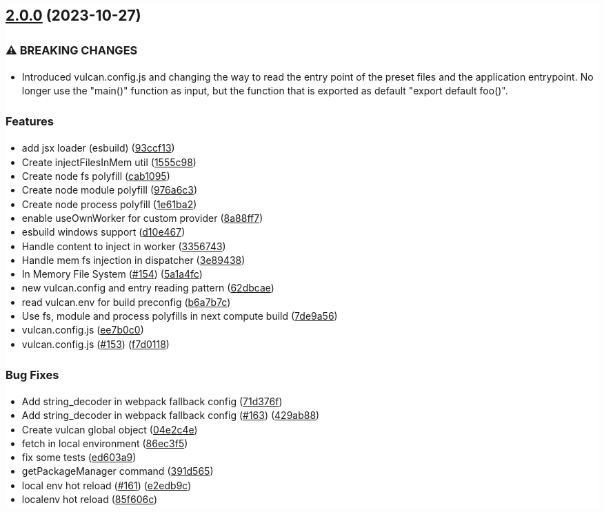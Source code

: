 ## [2.0.0](https://github.com/aziontech/vulcan/compare/v1.7.1...v2.0.0) (2023-10-27)


### ⚠ BREAKING CHANGES

* Introduced vulcan.config.js and changing the way to read the entry point of the preset files and the application entrypoint. No longer use the "main()" function as input, but the function that is exported as default "export default foo()".

### Features

* add jsx loader (esbuild) ([93ccf13](https://github.com/aziontech/vulcan/commit/93ccf134159e053814e315ce0e0e4a71ca086b7d))
* Create injectFilesInMem util ([1555c98](https://github.com/aziontech/vulcan/commit/1555c98e1cf0ce40e3c9aca2d14a75af03e89fa3))
* Create node fs polyfill ([cab1095](https://github.com/aziontech/vulcan/commit/cab1095e056e4720c8762a7b27fc6c92e3b4dd03))
* Create node module polyfill ([976a6c3](https://github.com/aziontech/vulcan/commit/976a6c382119c55e3c9f92cd02d0fd74aee863d3))
* Create node process polyfill ([1e61ba2](https://github.com/aziontech/vulcan/commit/1e61ba2d1fb30259b47c72e825dab5a72478d532))
* enable useOwnWorker for custom provider ([8a88ff7](https://github.com/aziontech/vulcan/commit/8a88ff7efd0bc5afc43f0fe6666da3831ae702c0))
* esbuild windows support ([d10e467](https://github.com/aziontech/vulcan/commit/d10e4678154e87ad33b5de9f76680f1a6815edcc))
* Handle content to inject in worker ([3356743](https://github.com/aziontech/vulcan/commit/33567432832ebb60e07bd4a1098ff62ef1e2f09c))
* Handle mem fs injection in dispatcher ([3e89438](https://github.com/aziontech/vulcan/commit/3e89438528b8ebbbecc8366af5776c282d8a764e))
* In Memory File System ([#154](https://github.com/aziontech/vulcan/issues/154)) ([5a1a4fc](https://github.com/aziontech/vulcan/commit/5a1a4fc2f8c971fe57cb96888310910eef350102))
* new vulcan.config and entry reading pattern ([62dbcae](https://github.com/aziontech/vulcan/commit/62dbcae283df8440daa91238ec577060662be3bf))
* read vulcan.env for build preconfig ([b6a7b7c](https://github.com/aziontech/vulcan/commit/b6a7b7c8733a59513f624ba8dd68d424c7a66616))
* Use fs, module and process polyfills in next compute build ([7de9a56](https://github.com/aziontech/vulcan/commit/7de9a56e7cdda8cf584697ec02457f602e2dad68))
* vulcan.config.js ([ee7b0c0](https://github.com/aziontech/vulcan/commit/ee7b0c038a9623adec6b44e528ff3c8269e07cc9))
* vulcan.config.js ([#153](https://github.com/aziontech/vulcan/issues/153)) ([f7d0118](https://github.com/aziontech/vulcan/commit/f7d01183d961aac5a50f4739db2504e1dd3c452d))


### Bug Fixes

* Add string_decoder in webpack fallback config ([71d376f](https://github.com/aziontech/vulcan/commit/71d376fdb4f2f86d87f5ad389645954ea3b2e88b))
* Add string_decoder in webpack fallback config ([#163](https://github.com/aziontech/vulcan/issues/163)) ([429ab88](https://github.com/aziontech/vulcan/commit/429ab88eab7c007c84f92c0f20c5ae66cc55ac27))
* Create vulcan global object ([04e2c4e](https://github.com/aziontech/vulcan/commit/04e2c4eaf0ddae261069c04212f9aef333516cbf))
* fetch in local environment ([86ec3f5](https://github.com/aziontech/vulcan/commit/86ec3f536c30be13591074a97ca33058004c4c35))
* fix some tests ([ed603a9](https://github.com/aziontech/vulcan/commit/ed603a9be4931d2e7b10fc3c2dab036a84113097))
* getPackageManager command ([391d565](https://github.com/aziontech/vulcan/commit/391d565c289527e911bc47c8f9a45b33d2a2c88f))
* local env hot reload ([#161](https://github.com/aziontech/vulcan/issues/161)) ([e2edb9c](https://github.com/aziontech/vulcan/commit/e2edb9cad2222395850a09f9476eb206b64568f3))
* localenv hot reload ([85f606c](https://github.com/aziontech/vulcan/commit/85f606c7025d1d8474e37bbeecaf46ee9bd7ef3b))